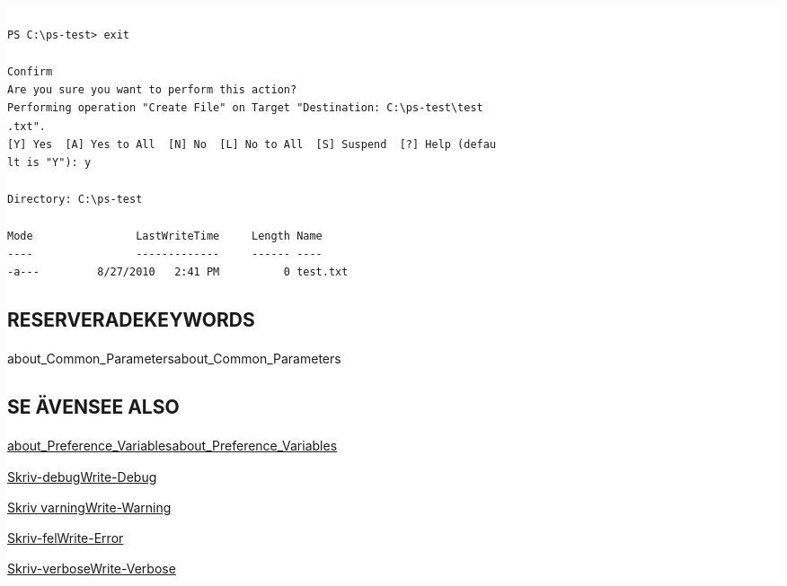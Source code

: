 ```

PS C:\ps-test> exit

Confirm
Are you sure you want to perform this action?
Performing operation "Create File" on Target "Destination: C:\ps-test\test
.txt".
[Y] Yes  [A] Yes to All  [N] No  [L] No to All  [S] Suspend  [?] Help (defau
lt is "Y"): y

Directory: C:\ps-test

Mode                LastWriteTime     Length Name
----                -------------     ------ ----
-a---         8/27/2010   2:41 PM          0 test.txt
```

## <a name="keywords"></a><span data-ttu-id="a9822-310">RESERVERADE</span><span class="sxs-lookup"><span data-stu-id="a9822-310">KEYWORDS</span></span>

<span data-ttu-id="a9822-311">about_Common_Parameters</span><span class="sxs-lookup"><span data-stu-id="a9822-311">about_Common_Parameters</span></span>

## <a name="see-also"></a><span data-ttu-id="a9822-312">SE ÄVEN</span><span class="sxs-lookup"><span data-stu-id="a9822-312">SEE ALSO</span></span>

[<span data-ttu-id="a9822-313">about_Preference_Variables</span><span class="sxs-lookup"><span data-stu-id="a9822-313">about_Preference_Variables</span></span>](about_Preference_Variables.md)

[<span data-ttu-id="a9822-314">Skriv-debug</span><span class="sxs-lookup"><span data-stu-id="a9822-314">Write-Debug</span></span>](xref:Microsoft.PowerShell.Utility.Write-Debug)

[<span data-ttu-id="a9822-315">Skriv varning</span><span class="sxs-lookup"><span data-stu-id="a9822-315">Write-Warning</span></span>](xref:Microsoft.PowerShell.Utility.Write-Warning)

[<span data-ttu-id="a9822-316">Skriv-fel</span><span class="sxs-lookup"><span data-stu-id="a9822-316">Write-Error</span></span>](xref:Microsoft.PowerShell.Utility.Write-Error)

[<span data-ttu-id="a9822-317">Skriv-verbose</span><span class="sxs-lookup"><span data-stu-id="a9822-317">Write-Verbose</span></span>](xref:Microsoft.PowerShell.Utility.Write-Verbose)
